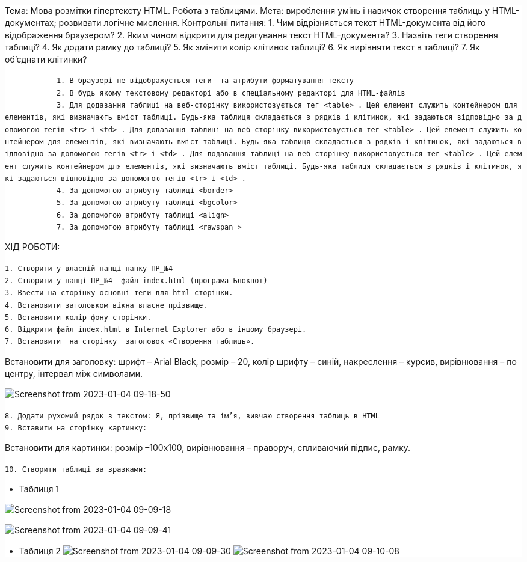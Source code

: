 
Тема: Мова розмітки гіпертексту HTML. Робота з таблицями.
Мета: вироблення умінь і навичок створення таблиць у HTML-документах; розвивати логічне мислення.
Контрольні питання:
    1. Чим відрізняється текст HTML-документа від його відображення браузером? 
    2. Яким чином відкрити для редагування текст HTML-документа?
    3. Назвіть теги створення таблиці?
    4. Як додати рамку до таблиці?
    5. Як змінити колір клітинок таблиці?
    6. Як вирівняти  текст в таблиці?
    7. Як об’єднати клітинки?

                1. В браузері не відображується теги  та атрибути форматування тексту
                2. В будь якому текстовому редакторі або в спеціальному редакторі для HTML-файлів
                3. Для додавання таблиці на веб-сторінку використовується тег <table> . Цей елемент служить контейнером для елементів, які визначають вміст таблиці. Будь-яка таблиця складається з рядків і клітинок, які задаються відповідно за допомогою тегів <tr> і <td> . Для додавання таблиці на веб-сторінку використовується тег <table> . Цей елемент служить контейнером для елементів, які визначають вміст таблиці. Будь-яка таблиця складається з рядків і клітинок, які задаються відповідно за допомогою тегів <tr> і <td> . Для додавання таблиці на веб-сторінку використовується тег <table> . Цей елемент служить контейнером для елементів, які визначають вміст таблиці. Будь-яка таблиця складається з рядків і клітинок, які задаються відповідно за допомогою тегів <tr> і <td> .
                4. За допомогою атрибуту таблиці <border>
                5. За допомогою атрибуту таблиці <bgcolor>
                6. За допомогою атрибуту таблиці <align>
                7. За допомогою атрибуту таблиці <rawspan >

ХІД РОБОТИ:

    1. Створити у власній папці папку ПР_№4
    2. Створити у папці ПР_№4  файл index.html (програма Блокнот)
    3. Ввести на сторінку основні теги для html-сторінки.
    4. Встановити заголовком вікна власне прізвище.
    5. Встановити колір фону сторінки.
    6. Відкрити файл index.html в Internet Explorer або в іншому браузері.
    7. Встановити  на сторінку  заголовок «Створення таблиць». 
Встановити для заголовку: шрифт – Arial Black, розмір – 20, колір шрифту – синій, накреслення – курсив, вирівнювання – по  центру, інтервал  між символами.

![Screenshot from 2023-01-04 09-18-50](https://user-images.githubusercontent.com/113579489/210503483-ebad5981-b864-473e-88e2-414bda3a08a0.png)

    8. Додати рухомий рядок з текстом: Я, прізвище та ім’я, вивчаю створення таблиць в HTML
    9. Вставити на сторінку картинку: 
Встановити для картинки: розмір –100х100, вирівнювання – праворуч, спливаючий підпис, рамку.


    10. Створити таблиці за зразками:
* Таблиця 1

![Screenshot from 2023-01-04 09-09-18](https://user-images.githubusercontent.com/113579489/210502828-52ddc332-1bd1-4886-a2de-d7a95e53eca5.png) 

![Screenshot from 2023-01-04 09-09-41](https://user-images.githubusercontent.com/113579489/210502914-8bb0ca12-da94-46fa-8662-1eb085765751.png)


* Таблиця 2
![Screenshot from 2023-01-04 09-09-30](https://user-images.githubusercontent.com/113579489/210502846-a062afcb-a942-4511-b80c-f5f09a99a3cf.png)
![Screenshot from 2023-01-04 09-10-08](https://user-images.githubusercontent.com/113579489/210503090-3eefc2e1-473c-4eb1-8fce-39bb00d4e614.png)
